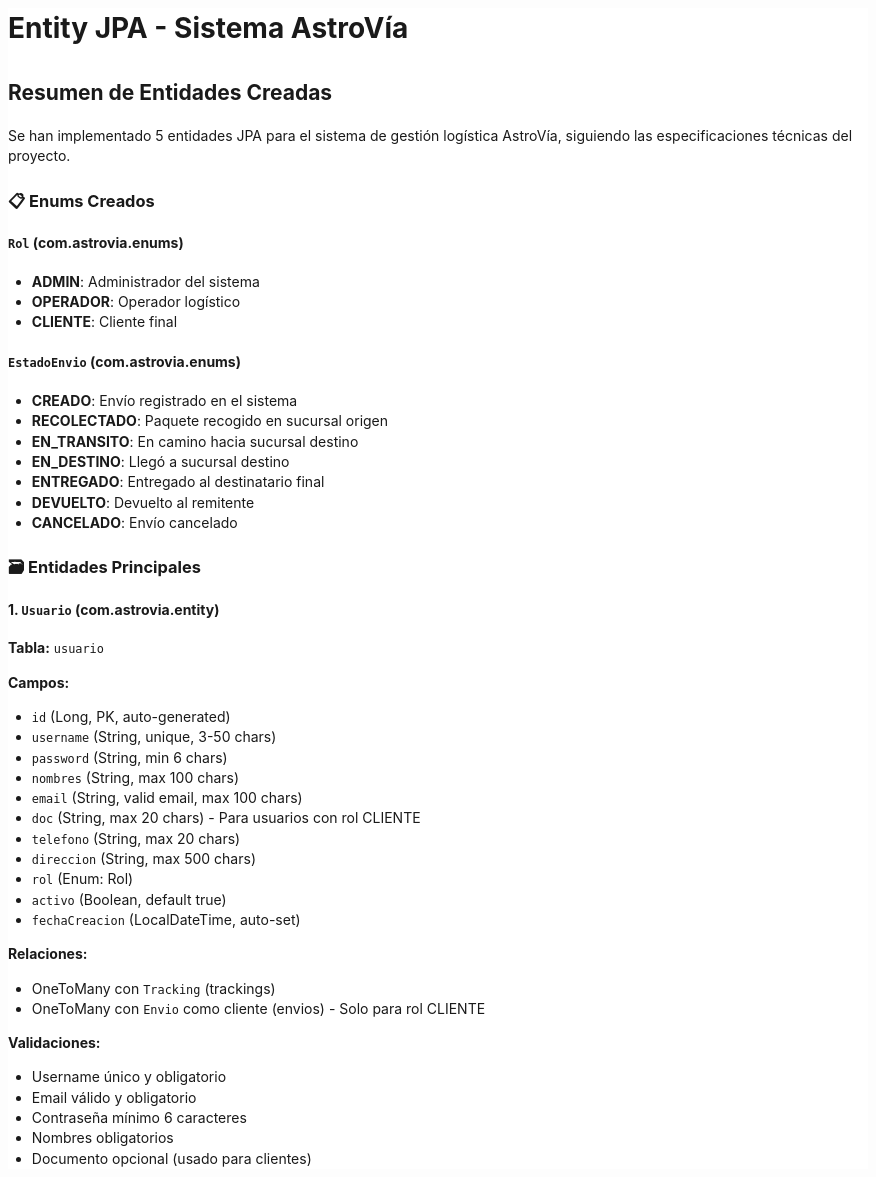# Entity JPA - Sistema AstroVía

## Resumen de Entidades Creadas

Se han implementado 5 entidades JPA para el sistema de gestión logística AstroVía, siguiendo las especificaciones técnicas del proyecto.

### 📋 Enums Creados

#### `Rol` (com.astrovia.enums)

- **ADMIN**: Administrador del sistema
- **OPERADOR**: Operador logístico
- **CLIENTE**: Cliente final

#### `EstadoEnvio` (com.astrovia.enums)

- **CREADO**: Envío registrado en el sistema
- **RECOLECTADO**: Paquete recogido en sucursal origen
- **EN_TRANSITO**: En camino hacia sucursal destino
- **EN_DESTINO**: Llegó a sucursal destino
- **ENTREGADO**: Entregado al destinatario final
- **DEVUELTO**: Devuelto al remitente
- **CANCELADO**: Envío cancelado

### 🗃️ Entidades Principales

#### 1. `Usuario` (com.astrovia.entity)

**Tabla:** `usuario`

**Campos:**

- `id` (Long, PK, auto-generated)
- `username` (String, unique, 3-50 chars)
- `password` (String, min 6 chars)
- `nombres` (String, max 100 chars)
- `email` (String, valid email, max 100 chars)
- `doc` (String, max 20 chars) - Para usuarios con rol CLIENTE
- `telefono` (String, max 20 chars)
- `direccion` (String, max 500 chars)
- `rol` (Enum: Rol)
- `activo` (Boolean, default true)
- `fechaCreacion` (LocalDateTime, auto-set)

**Relaciones:**

- OneToMany con `Tracking` (trackings)
- OneToMany con `Envio` como cliente (envios) - Solo para rol CLIENTE

**Validaciones:**

- Username único y obligatorio
- Email válido y obligatorio
- Contraseña mínimo 6 caracteres
- Nombres obligatorios
- Documento opcional (usado para clientes)
